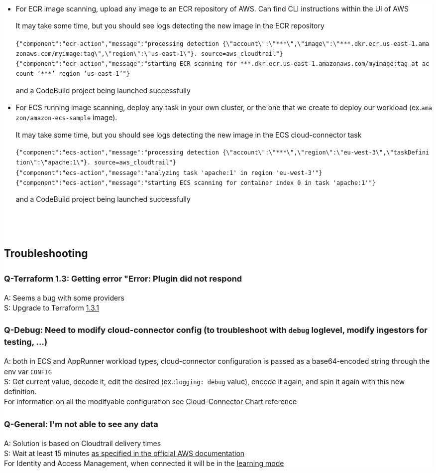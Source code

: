   - For ECR image scanning, upload any image to an ECR repository of AWS. Can find CLI instructions within the UI of AWS

    It may take some time, but you should see logs detecting the new image in the ECR repository
    ```
    {"component":"ecr-action","message":"processing detection {\"account\":\"***\",\"image\":\"***.dkr.ecr.us-east-1.amazonaws.com/myimage:tag\",\"region\":\"us-east-1\"}. source=aws_cloudtrail"}
    {"component":"ecr-action","message":"starting ECR scanning for ***.dkr.ecr.us-east-1.amazonaws.com/myimage:tag at account ‘***’ region ‘us-east-1’"}
    ```
    and a CodeBuild project being launched successfully

  - For ECS running image scanning, deploy any task in your own cluster, or the one that we create to deploy our workload (ex.`amazon/amazon-ecs-sample` image).

    It may take some time, but you should see logs detecting the new image in the ECS cloud-connector task

    ```
    {"component":"ecs-action","message":"processing detection {\"account\":\"***\",\"region\":\"eu-west-3\",\"taskDefinition\":\"apache:1\"}. source=aws_cloudtrail"}
    {"component":"ecs-action","message":"analyzing task 'apache:1' in region 'eu-west-3'"}
    {"component":"ecs-action","message":"starting ECS scanning for container index 0 in task 'apache:1'"}
    ```
    and a CodeBuild project being launched successfully

<br/><br/>

## Troubleshooting

### Q-Terraform 1.3:  Getting error "Error: Plugin did not respond
A: Seems a bug with some providers
<br/>S: Upgrade to Terraform [1.3.1](https://github.com/hashicorp/terraform/blob/v1.3.1/CHANGELOG.md)

### Q-Debug: Need to modify cloud-connector config (to troubleshoot with `debug` loglevel, modify ingestors for testing, ...)
A: both in ECS and AppRunner workload types, cloud-connector configuration is passed as a base64-encoded string through the env var `CONFIG`
<br/>S: Get current value, decode it, edit the desired (ex.:`logging: debug` value), encode it again, and spin it again with this new definition.
<br/>For information on all the modifyable configuration see [Cloud-Connector Chart](https://charts.sysdig.com/charts/cloud-connector/#configuration-detail) reference

### Q-General: I'm not able to see any data
A: Solution is based on Cloudtrail delivery times
<br/>S: Wait at least 15 minutes [as specified in the official AWS documentation](https://aws.amazon.com/cloudtrail/faqs/#Event_payload.2C_Timeliness.2C_and_Delivery_Frequency)
<br/>For Identity and Access Management, when connected it will be in the [learning mode](https://docs.sysdig.com/en/docs/sysdig-secure/posture/identity-and-access/#understanding-learning-mode-and-disconnected-states)
